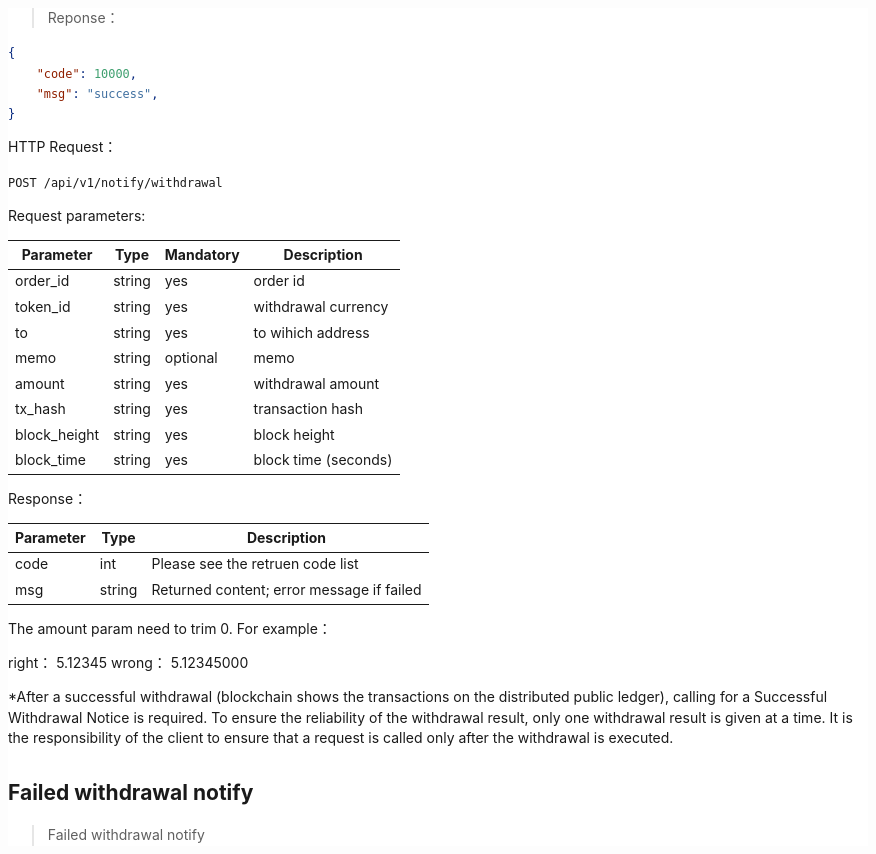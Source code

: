 ```javascript
```

> Reponse：

```json
{
    "code": 10000,
    "msg": "success",
}
```

HTTP Request：

`POST /api/v1/notify/withdrawal`

Request parameters:

Parameter | Type| Mandatory| Description
-----------|-----------|-----------|-----------
order_id| string | yes|order id
token_id| string| yes| withdrawal currency
to | string | yes|to wihich address
memo | string | optional|memo
amount | string | yes|withdrawal amount
tx_hash| string | yes|transaction hash
block_height|string |yes|block height
block_time|string |yes|block time (seconds)

Response：

Parameter | Type| Description
-----------|-----------|-----------
code | int| Please see the retruen code list
msg | string | Returned content; error message if failed

<aside class="notice">
The amount param need to trim 0. For example：

right： 5.12345
wrong： 5.12345000
</aside>

<aside class="notice">
*After a successful withdrawal (blockchain shows the transactions on the distributed public ledger), calling for a Successful Withdrawal Notice is required. To ensure the reliability of the withdrawal result, only one withdrawal result is given at a time. It is the responsibility of the client to ensure that a request is called only after the withdrawal is executed.
</aside>







## Failed withdrawal notify

> Failed withdrawal notify
